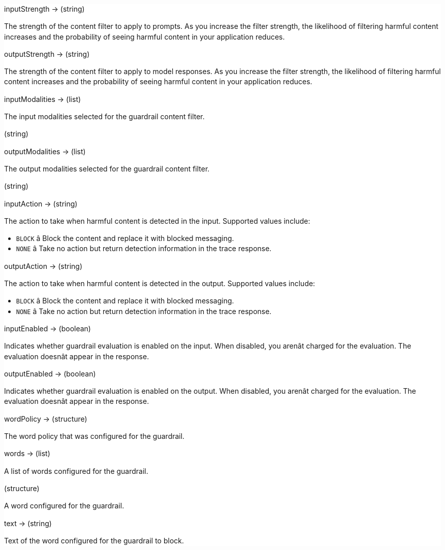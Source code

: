 inputStrength -> (string)

The strength of the content filter to apply to prompts. As you increase the filter strength, the likelihood of filtering harmful content increases and the probability of seeing harmful content in your application reduces.

outputStrength -> (string)

The strength of the content filter to apply to model responses. As you increase the filter strength, the likelihood of filtering harmful content increases and the probability of seeing harmful content in your application reduces.

inputModalities -> (list)

The input modalities selected for the guardrail content filter.

(string)

outputModalities -> (list)

The output modalities selected for the guardrail content filter.

(string)

inputAction -> (string)

The action to take when harmful content is detected in the input. Supported values include:

- `BLOCK` â Block the content and replace it with blocked messaging.
- `NONE` â Take no action but return detection information in the trace response.

outputAction -> (string)

The action to take when harmful content is detected in the output. Supported values include:

- `BLOCK` â Block the content and replace it with blocked messaging.
- `NONE` â Take no action but return detection information in the trace response.

inputEnabled -> (boolean)

Indicates whether guardrail evaluation is enabled on the input. When disabled, you arenât charged for the evaluation. The evaluation doesnât appear in the response.

outputEnabled -> (boolean)

Indicates whether guardrail evaluation is enabled on the output. When disabled, you arenât charged for the evaluation. The evaluation doesnât appear in the response.

wordPolicy -> (structure)

The word policy that was configured for the guardrail.

words -> (list)

A list of words configured for the guardrail.

(structure)

A word configured for the guardrail.

text -> (string)

Text of the word configured for the guardrail to block.
